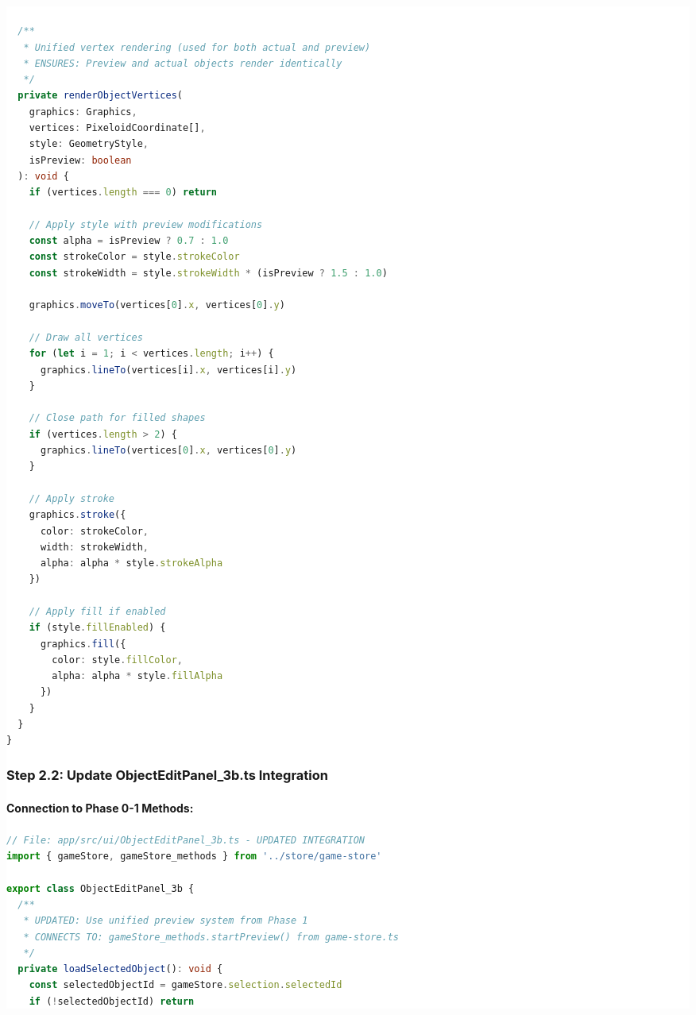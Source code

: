 ```typescript

  /**
   * Unified vertex rendering (used for both actual and preview)
   * ENSURES: Preview and actual objects render identically
   */
  private renderObjectVertices(
    graphics: Graphics, 
    vertices: PixeloidCoordinate[], 
    style: GeometryStyle, 
    isPreview: boolean
  ): void {
    if (vertices.length === 0) return

    // Apply style with preview modifications
    const alpha = isPreview ? 0.7 : 1.0
    const strokeColor = style.strokeColor
    const strokeWidth = style.strokeWidth * (isPreview ? 1.5 : 1.0)

    graphics.moveTo(vertices[0].x, vertices[0].y)
    
    // Draw all vertices
    for (let i = 1; i < vertices.length; i++) {
      graphics.lineTo(vertices[i].x, vertices[i].y)
    }
    
    // Close path for filled shapes
    if (vertices.length > 2) {
      graphics.lineTo(vertices[0].x, vertices[0].y)
    }

    // Apply stroke
    graphics.stroke({ 
      color: strokeColor, 
      width: strokeWidth, 
      alpha: alpha * style.strokeAlpha 
    })

    // Apply fill if enabled
    if (style.fillEnabled) {
      graphics.fill({ 
        color: style.fillColor, 
        alpha: alpha * style.fillAlpha 
      })
    }
  }
}
```

### **Step 2.2: Update ObjectEditPanel_3b.ts Integration**

#### **Connection to Phase 0-1 Methods**:
```typescript
// File: app/src/ui/ObjectEditPanel_3b.ts - UPDATED INTEGRATION
import { gameStore, gameStore_methods } from '../store/game-store'

export class ObjectEditPanel_3b {
  /**
   * UPDATED: Use unified preview system from Phase 1
   * CONNECTS TO: gameStore_methods.startPreview() from game-store.ts
   */
  private loadSelectedObject(): void {
    const selectedObjectId = gameStore.selection.selectedId
    if (!selectedObjectId) return
```